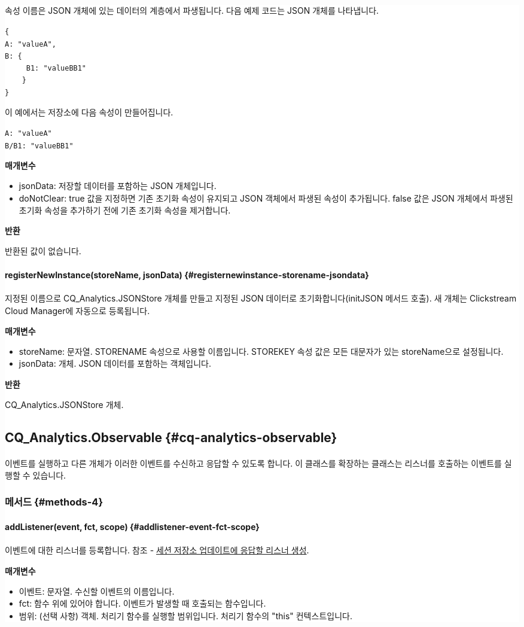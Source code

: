 속성 이름은 JSON 개체에 있는 데이터의 계층에서 파생됩니다. 다음 예제 코드는 JSON 개체를 나타냅니다.

```xml
{
A: "valueA",  
B: {
     B1: "valueBB1"
    }
}
```

이 예에서는 저장소에 다음 속성이 만들어집니다.

```xml
A: "valueA" 
B/B1: "valueBB1"
```

**매개변수**

* jsonData: 저장할 데이터를 포함하는 JSON 개체입니다.
* doNotClear: true 값을 지정하면 기존 초기화 속성이 유지되고 JSON 객체에서 파생된 속성이 추가됩니다. false 값은 JSON 개체에서 파생된 초기화 속성을 추가하기 전에 기존 초기화 속성을 제거합니다.

**반환**

반환된 값이 없습니다.

#### registerNewInstance(storeName, jsonData) {#registernewinstance-storename-jsondata}

지정된 이름으로 CQ_Analytics.JSONStore 개체를 만들고 지정된 JSON 데이터로 초기화합니다(initJSON 메서드 호출). 새 개체는 Clickstream Cloud Manager에 자동으로 등록됩니다.

**매개변수**

* storeName: 문자열. STORENAME 속성으로 사용할 이름입니다. STOREKEY 속성 값은 모든 대문자가 있는 storeName으로 설정됩니다.
* jsonData: 개체. JSON 데이터를 포함하는 객체입니다.

**반환**

CQ_Analytics.JSONStore 개체.

## CQ_Analytics.Observable {#cq-analytics-observable}

이벤트를 실행하고 다른 개체가 이러한 이벤트를 수신하고 응답할 수 있도록 합니다. 이 클래스를 확장하는 클래스는 리스너를 호출하는 이벤트를 실행할 수 있습니다.

### 메서드 {#methods-4}

#### addListener(event, fct, scope) {#addlistener-event-fct-scope}

이벤트에 대한 리스너를 등록합니다. 참조 - [세션 저장소 업데이트에 응답할 리스너 생성](/help/sites-developing/client-context.md#creating-a-listener-to-react-to-a-session-store-update).

**매개변수**

* 이벤트: 문자열. 수신할 이벤트의 이름입니다.
* fct: 함수 위에 있어야 합니다. 이벤트가 발생할 때 호출되는 함수입니다.
* 범위: (선택 사항) 객체. 처리기 함수를 실행할 범위입니다. 처리기 함수의 &quot;this&quot; 컨텍스트입니다.
